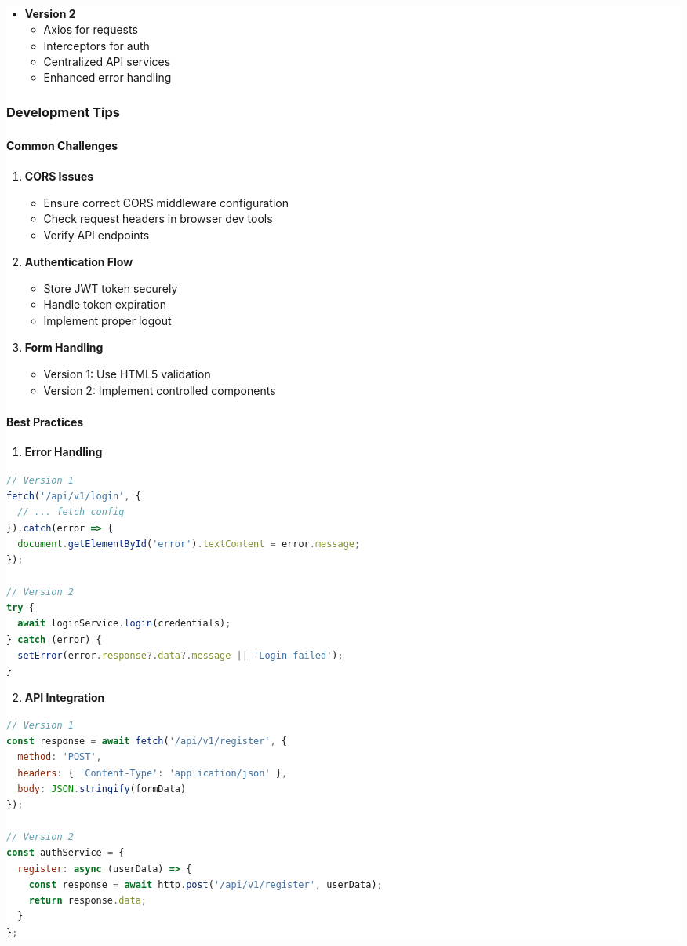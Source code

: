 - **Version 2**
  - Axios for requests
  - Interceptors for auth
  - Centralized API services
  - Enhanced error handling

### Development Tips

#### Common Challenges
1. **CORS Issues**
   - Ensure correct CORS middleware configuration
   - Check request headers in browser dev tools
   - Verify API endpoints

2. **Authentication Flow**
   - Store JWT token securely
   - Handle token expiration
   - Implement proper logout

3. **Form Handling**
   - Version 1: Use HTML5 validation
   - Version 2: Implement controlled components

#### Best Practices
1. **Error Handling**
```javascript
// Version 1
fetch('/api/v1/login', {
  // ... fetch config
}).catch(error => {
  document.getElementById('error').textContent = error.message;
});

// Version 2
try {
  await loginService.login(credentials);
} catch (error) {
  setError(error.response?.data?.message || 'Login failed');
}
```

2. **API Integration**
```javascript
// Version 1
const response = await fetch('/api/v1/register', {
  method: 'POST',
  headers: { 'Content-Type': 'application/json' },
  body: JSON.stringify(formData)
});

// Version 2
const authService = {
  register: async (userData) => {
    const response = await http.post('/api/v1/register', userData);
    return response.data;
  }
};
```
